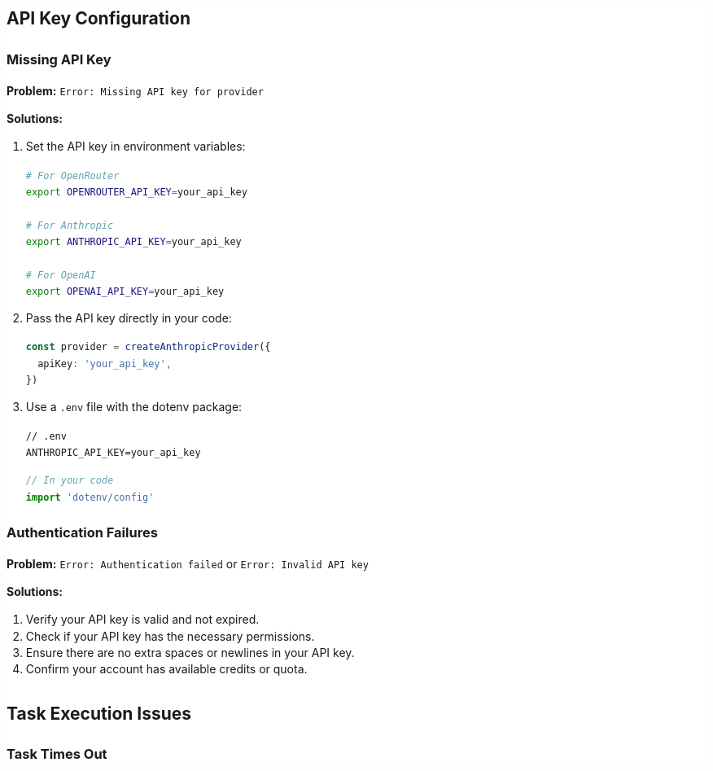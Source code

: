 ## API Key Configuration

### Missing API Key

**Problem:** `Error: Missing API key for provider`

**Solutions:**

1. Set the API key in environment variables:

   ```bash
   # For OpenRouter
   export OPENROUTER_API_KEY=your_api_key

   # For Anthropic
   export ANTHROPIC_API_KEY=your_api_key

   # For OpenAI
   export OPENAI_API_KEY=your_api_key
   ```

2. Pass the API key directly in your code:

   ```typescript
   const provider = createAnthropicProvider({
     apiKey: 'your_api_key',
   })
   ```

3. Use a `.env` file with the dotenv package:

   ```
   // .env
   ANTHROPIC_API_KEY=your_api_key
   ```

   ```typescript
   // In your code
   import 'dotenv/config'
   ```

### Authentication Failures

**Problem:** `Error: Authentication failed` or `Error: Invalid API key`

**Solutions:**

1. Verify your API key is valid and not expired.
2. Check if your API key has the necessary permissions.
3. Ensure there are no extra spaces or newlines in your API key.
4. Confirm your account has available credits or quota.

## Task Execution Issues

### Task Times Out
